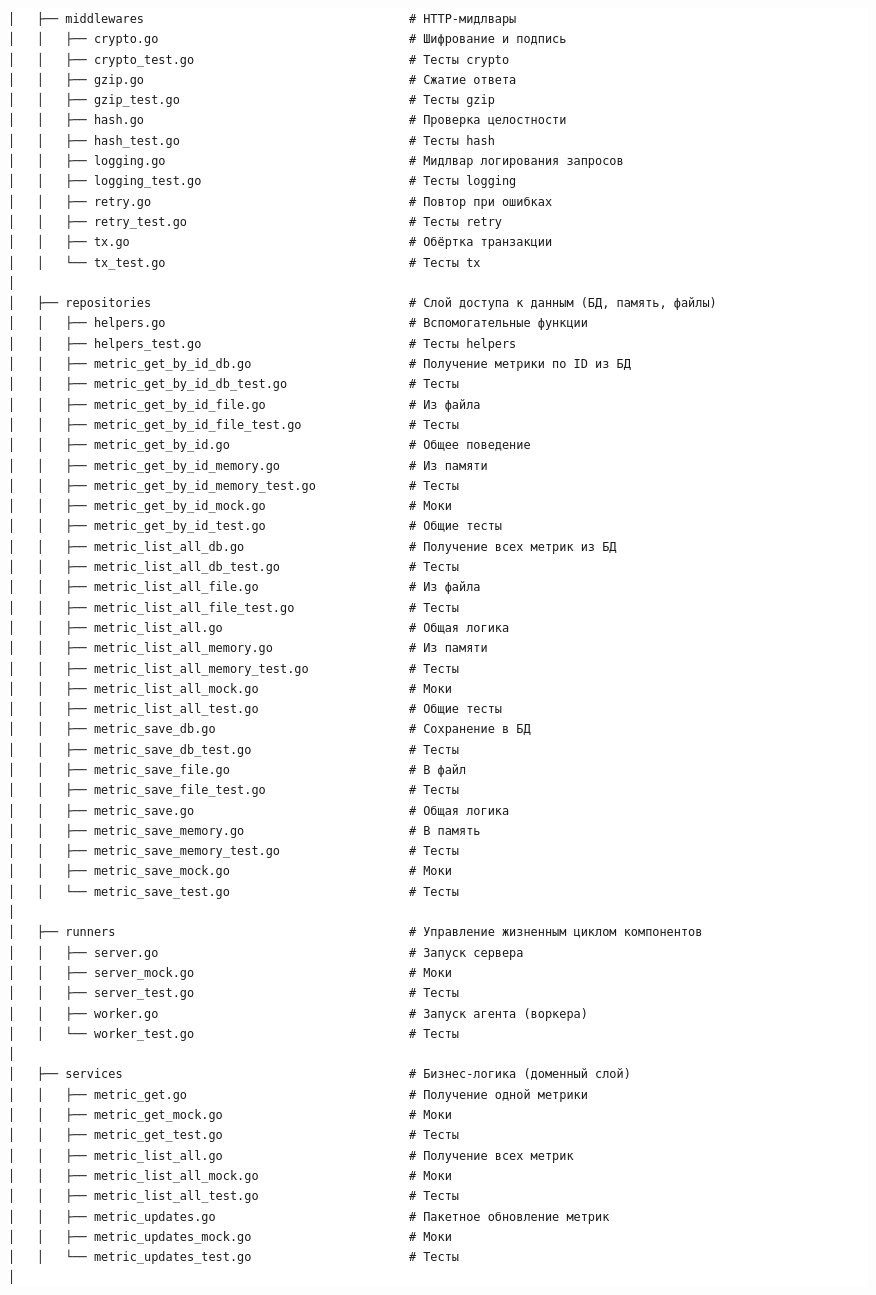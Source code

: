```
│   ├── middlewares                                     # HTTP-мидлвары
│   │   ├── crypto.go                                   # Шифрование и подпись
│   │   ├── crypto_test.go                              # Тесты crypto
│   │   ├── gzip.go                                     # Сжатие ответа
│   │   ├── gzip_test.go                                # Тесты gzip
│   │   ├── hash.go                                     # Проверка целостности
│   │   ├── hash_test.go                                # Тесты hash
│   │   ├── logging.go                                  # Мидлвар логирования запросов
│   │   ├── logging_test.go                             # Тесты logging
│   │   ├── retry.go                                    # Повтор при ошибках
│   │   ├── retry_test.go                               # Тесты retry
│   │   ├── tx.go                                       # Обёртка транзакции
│   │   └── tx_test.go                                  # Тесты tx
│
│   ├── repositories                                    # Слой доступа к данным (БД, память, файлы)
│   │   ├── helpers.go                                  # Вспомогательные функции
│   │   ├── helpers_test.go                             # Тесты helpers
│   │   ├── metric_get_by_id_db.go                      # Получение метрики по ID из БД
│   │   ├── metric_get_by_id_db_test.go                 # Тесты
│   │   ├── metric_get_by_id_file.go                    # Из файла
│   │   ├── metric_get_by_id_file_test.go               # Тесты
│   │   ├── metric_get_by_id.go                         # Общее поведение
│   │   ├── metric_get_by_id_memory.go                  # Из памяти
│   │   ├── metric_get_by_id_memory_test.go             # Тесты
│   │   ├── metric_get_by_id_mock.go                    # Моки
│   │   ├── metric_get_by_id_test.go                    # Общие тесты
│   │   ├── metric_list_all_db.go                       # Получение всех метрик из БД
│   │   ├── metric_list_all_db_test.go                  # Тесты
│   │   ├── metric_list_all_file.go                     # Из файла
│   │   ├── metric_list_all_file_test.go                # Тесты
│   │   ├── metric_list_all.go                          # Общая логика
│   │   ├── metric_list_all_memory.go                   # Из памяти
│   │   ├── metric_list_all_memory_test.go              # Тесты
│   │   ├── metric_list_all_mock.go                     # Моки
│   │   ├── metric_list_all_test.go                     # Общие тесты
│   │   ├── metric_save_db.go                           # Сохранение в БД
│   │   ├── metric_save_db_test.go                      # Тесты
│   │   ├── metric_save_file.go                         # В файл
│   │   ├── metric_save_file_test.go                    # Тесты
│   │   ├── metric_save.go                              # Общая логика
│   │   ├── metric_save_memory.go                       # В память
│   │   ├── metric_save_memory_test.go                  # Тесты
│   │   ├── metric_save_mock.go                         # Моки
│   │   └── metric_save_test.go                         # Тесты
│
│   ├── runners                                         # Управление жизненным циклом компонентов
│   │   ├── server.go                                   # Запуск сервера
│   │   ├── server_mock.go                              # Моки
│   │   ├── server_test.go                              # Тесты
│   │   ├── worker.go                                   # Запуск агента (воркера)
│   │   └── worker_test.go                              # Тесты
│
│   ├── services                                        # Бизнес-логика (доменный слой)
│   │   ├── metric_get.go                               # Получение одной метрики
│   │   ├── metric_get_mock.go                          # Моки
│   │   ├── metric_get_test.go                          # Тесты
│   │   ├── metric_list_all.go                          # Получение всех метрик
│   │   ├── metric_list_all_mock.go                     # Моки
│   │   ├── metric_list_all_test.go                     # Тесты
│   │   ├── metric_updates.go                           # Пакетное обновление метрик
│   │   ├── metric_updates_mock.go                      # Моки
│   │   └── metric_updates_test.go                      # Тесты
│
```